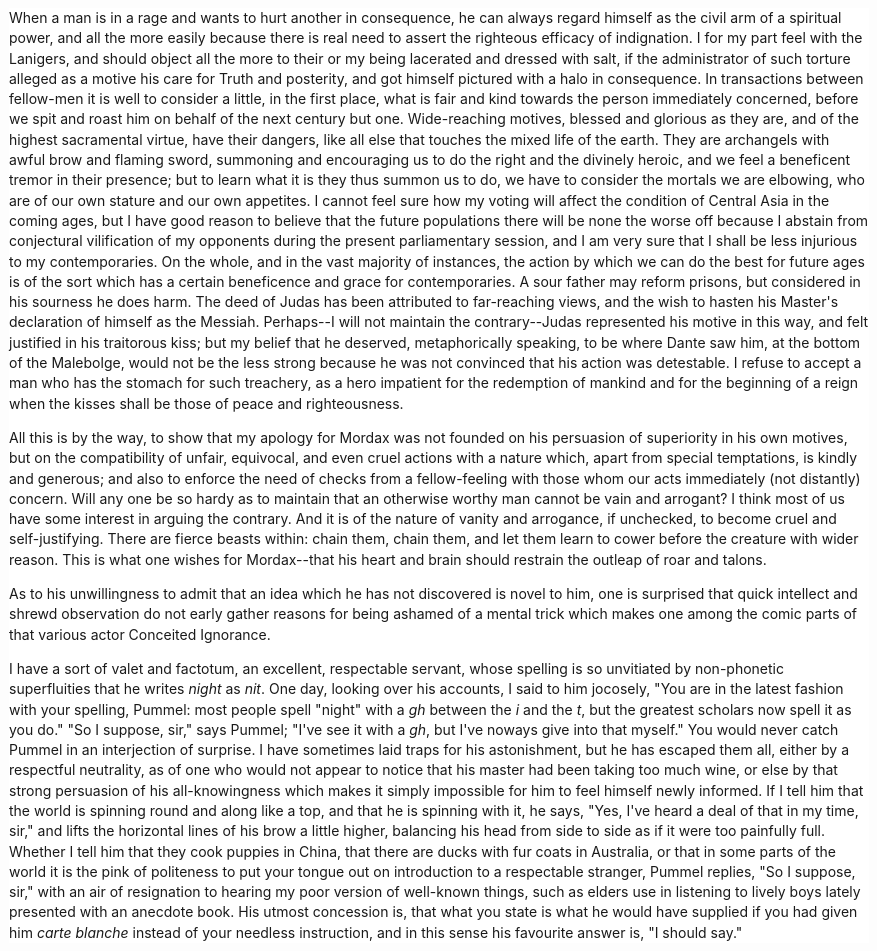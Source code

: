 When a man is in a rage and wants to hurt another in consequence, he can always regard himself as the civil arm of a spiritual power, and all the more easily because there is real need to assert the righteous efficacy of indignation. I for my part feel with the Lanigers, and should object all the more to their or my being lacerated and dressed with salt, if the administrator of such torture alleged as a motive his care for Truth and posterity, and got himself pictured with a halo in consequence. In transactions between fellow-men it is well to consider a little, in the first place, what is fair and kind towards the person immediately concerned, before we spit and roast him on behalf of the next century but one. Wide-reaching motives, blessed and glorious as they are, and of the highest sacramental virtue, have their dangers, like all else that touches the mixed life of the earth. They are archangels with awful brow and flaming sword, summoning and encouraging us to do the right and the divinely heroic, and we feel a beneficent tremor in their presence; but to learn what it is they thus summon us to do, we have to consider the mortals we are elbowing, who are of our own stature and our own appetites. I cannot feel sure how my voting will affect the condition of Central Asia in the coming ages, but I have good reason to believe that the future populations there will be none the worse off because I abstain from conjectural vilification of my opponents during the present parliamentary session, and I am very sure that I shall be less injurious to my contemporaries. On the whole, and in the vast majority of instances, the action by which we can do the best for future ages is of the sort which has a certain beneficence and grace for contemporaries. A sour father may reform prisons, but considered in his sourness he does harm. The deed of Judas has been attributed to far-reaching views, and the wish to hasten his Master's declaration of himself as the Messiah. Perhaps--I will not maintain the contrary--Judas represented his motive in this way, and felt justified in his traitorous kiss; but my belief that he deserved, metaphorically speaking, to be where Dante saw him, at the bottom of the Malebolge, would not be the less strong because he was not convinced that his action was detestable. I refuse to accept a man who has the stomach for such treachery, as a hero impatient for the redemption of mankind and for the beginning of a reign when the kisses shall be those of peace and righteousness. 

All this is by the way, to show that my apology for Mordax was not founded on his persuasion of superiority in his own motives, but on the compatibility of unfair, equivocal, and even cruel actions with a nature which, apart from special temptations, is kindly and generous; and also to enforce the need of checks from a fellow-feeling with those whom our acts immediately (not distantly) concern. Will any one be so hardy as to maintain that an otherwise worthy man cannot be vain and arrogant? I think most of us have some interest in arguing the contrary. And it is of the nature of vanity and arrogance, if unchecked, to become cruel and self-justifying. There are fierce beasts within: chain them, chain them, and let them learn to cower before the creature with wider reason. This is what one wishes for Mordax--that his heart and brain should restrain the outleap of roar and talons. 

As to his unwillingness to admit that an idea which he has not discovered is novel to him, one is surprised that quick intellect and shrewd observation do not early gather reasons for being ashamed of a mental trick which makes one among the comic parts of that various actor Conceited Ignorance. 

I have a sort of valet and factotum, an excellent, respectable servant, whose spelling is so unvitiated by non-phonetic superfluities that he writes _night_ as _nit_. One day, looking over his accounts, I said to him jocosely, "You are in the latest fashion with your spelling, Pummel: most people spell "night" with a _gh_ between the _i_ and the _t_, but the greatest scholars now spell it as you do." "So I suppose, sir," says Pummel; "I've see it with a _gh_, but I've noways give into that myself." You would never catch Pummel in an interjection of surprise. I have sometimes laid traps for his astonishment, but he has escaped them all, either by a respectful neutrality, as of one who would not appear to notice that his master had been taking too much wine, or else by that strong persuasion of his all-knowingness which makes it simply impossible for him to feel himself newly informed. If I tell him that the world is spinning round and along like a top, and that he is spinning with it, he says, "Yes, I've heard a deal of that in my time, sir," and lifts the horizontal lines of his brow a little higher, balancing his head from side to side as if it were too painfully full. Whether I tell him that they cook puppies in China, that there are ducks with fur coats in Australia, or that in some parts of the world it is the pink of politeness to put your tongue out on introduction to a respectable stranger, Pummel replies, "So I suppose, sir," with an air of resignation to hearing my poor version of well-known things, such as elders use in listening to lively boys lately presented with an anecdote book. His utmost concession is, that what you state is what he would have supplied if you had given him _carte blanche_ instead of your needless instruction, and in this sense his favourite answer is, "I should say." 
